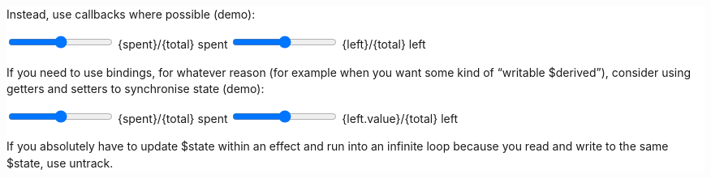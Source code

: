 Instead, use callbacks where possible (demo):

<script>
	let total = 100;
	let spent = $state(0);
	let left = $state(total);

	function updateSpent(e) {
		spent = +e.target.value;
		left = total - spent;
	}

	function updateLeft(e) {
		left = +e.target.value;
		spent = total - left;
	}
</script>

<label>
	<input type="range" value={spent} oninput={updateSpent} max={total} />
	{spent}/{total} spent
</label>

<label>
	<input type="range" value={left} oninput={updateLeft} max={total} />
	{left}/{total} left
</label>

If you need to use bindings, for whatever reason (for example when you want some kind of “writable $derived”), consider using getters and setters to synchronise state (demo):

<script>
	let total = 100;
	let spent = $state(0);

	let left = {
		get value() {
			return total - spent;
		},
		set value(v) {
			spent = total - v;
		}
	};
</script>

<label>
	<input type="range" bind:value={spent} max={total} />
	{spent}/{total} spent
</label>

<label>
	<input type="range" bind:value={left.value} max={total} />
	{left.value}/{total} left
</label>

If you absolutely have to update $state within an effect and run into an infinite loop because you read and write to the same $state, use untrack.
